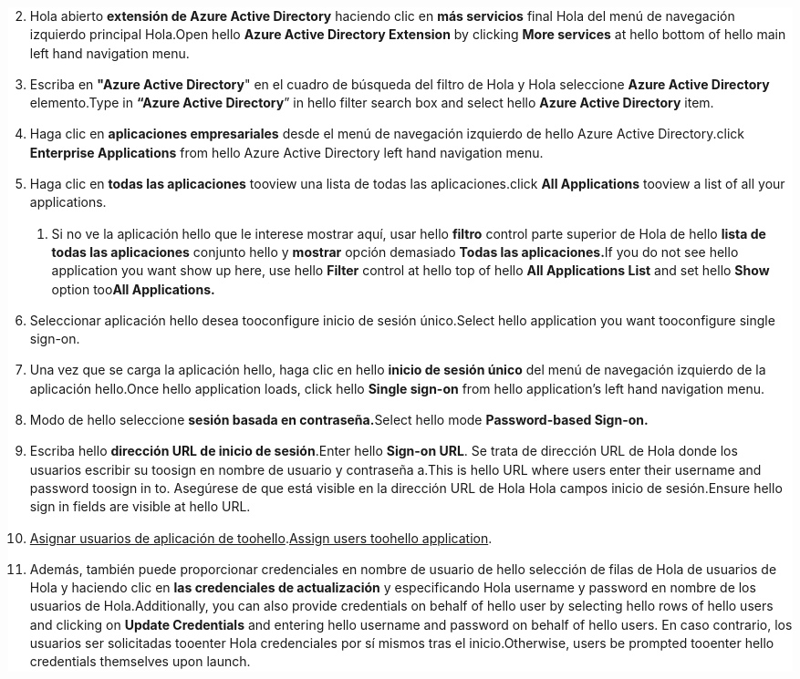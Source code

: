 2.  <span data-ttu-id="1202c-321">Hola abierto **extensión de Azure Active Directory** haciendo clic en **más servicios** final Hola del menú de navegación izquierdo principal Hola.</span><span class="sxs-lookup"><span data-stu-id="1202c-321">Open hello **Azure Active Directory Extension** by clicking **More services** at hello bottom of hello main left hand navigation menu.</span></span>

3.  <span data-ttu-id="1202c-322">Escriba en **"Azure Active Directory**" en el cuadro de búsqueda del filtro de Hola y Hola seleccione **Azure Active Directory** elemento.</span><span class="sxs-lookup"><span data-stu-id="1202c-322">Type in **“Azure Active Directory**” in hello filter search box and select hello **Azure Active Directory** item.</span></span>

4.  <span data-ttu-id="1202c-323">Haga clic en **aplicaciones empresariales** desde el menú de navegación izquierdo de hello Azure Active Directory.</span><span class="sxs-lookup"><span data-stu-id="1202c-323">click **Enterprise Applications** from hello Azure Active Directory left hand navigation menu.</span></span>

5.  <span data-ttu-id="1202c-324">Haga clic en **todas las aplicaciones** tooview una lista de todas las aplicaciones.</span><span class="sxs-lookup"><span data-stu-id="1202c-324">click **All Applications** tooview a list of all your applications.</span></span>

    1.  <span data-ttu-id="1202c-325">Si no ve la aplicación hello que le interese mostrar aquí, usar hello **filtro** control parte superior de Hola de hello **lista de todas las aplicaciones** conjunto hello y **mostrar** opción demasiado **Todas las aplicaciones.**</span><span class="sxs-lookup"><span data-stu-id="1202c-325">If you do not see hello application you want show up here, use hello **Filter** control at hello top of hello **All Applications List** and set hello **Show** option too**All Applications.**</span></span>

6.  <span data-ttu-id="1202c-326">Seleccionar aplicación hello desea tooconfigure inicio de sesión único.</span><span class="sxs-lookup"><span data-stu-id="1202c-326">Select hello application you want tooconfigure single sign-on.</span></span>

7.  <span data-ttu-id="1202c-327">Una vez que se carga la aplicación hello, haga clic en hello **inicio de sesión único** del menú de navegación izquierdo de la aplicación hello.</span><span class="sxs-lookup"><span data-stu-id="1202c-327">Once hello application loads, click hello **Single sign-on** from hello application’s left hand navigation menu.</span></span>

8.  <span data-ttu-id="1202c-328">Modo de hello seleccione **sesión basada en contraseña.**</span><span class="sxs-lookup"><span data-stu-id="1202c-328">Select hello mode **Password-based Sign-on.**</span></span>

9.  <span data-ttu-id="1202c-329">Escriba hello **dirección URL de inicio de sesión**.</span><span class="sxs-lookup"><span data-stu-id="1202c-329">Enter hello **Sign-on URL**.</span></span> <span data-ttu-id="1202c-330">Se trata de dirección URL de Hola donde los usuarios escribir su toosign en nombre de usuario y contraseña a.</span><span class="sxs-lookup"><span data-stu-id="1202c-330">This is hello URL where users enter their username and password toosign in to.</span></span> <span data-ttu-id="1202c-331">Asegúrese de que está visible en la dirección URL de Hola Hola campos inicio de sesión.</span><span class="sxs-lookup"><span data-stu-id="1202c-331">Ensure hello sign in fields are visible at hello URL.</span></span>

10. <span data-ttu-id="1202c-332">[Asignar usuarios de aplicación de toohello](#how-to-assign-a-user-to-an-application-directly).</span><span class="sxs-lookup"><span data-stu-id="1202c-332">[Assign users toohello application](#how-to-assign-a-user-to-an-application-directly).</span></span>

11. <span data-ttu-id="1202c-333">Además, también puede proporcionar credenciales en nombre de usuario de hello selección de filas de Hola de usuarios de Hola y haciendo clic en **las credenciales de actualización** y especificando Hola username y password en nombre de los usuarios de Hola.</span><span class="sxs-lookup"><span data-stu-id="1202c-333">Additionally, you can also provide credentials on behalf of hello user by selecting hello rows of hello users and clicking on **Update Credentials** and entering hello username and password on behalf of hello users.</span></span> <span data-ttu-id="1202c-334">En caso contrario, los usuarios ser solicitadas tooenter Hola credenciales por sí mismos tras el inicio.</span><span class="sxs-lookup"><span data-stu-id="1202c-334">Otherwise, users be prompted tooenter hello credentials themselves upon launch.</span></span>
